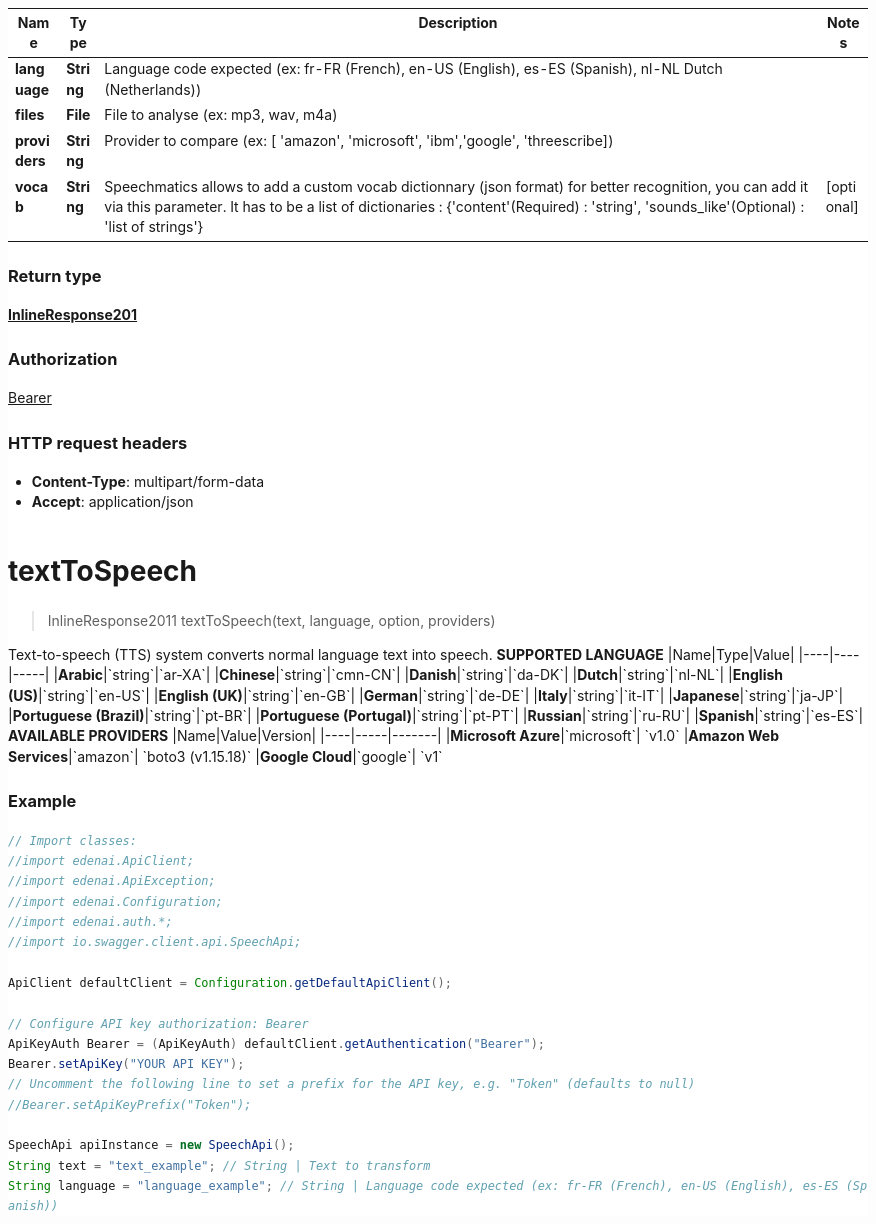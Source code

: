 Name | Type | Description  | Notes
------------- | ------------- | ------------- | -------------
 **language** | **String**| Language code expected (ex: fr-FR (French), en-US (English), es-ES (Spanish), nl-NL Dutch (Netherlands)) |
 **files** | **File**| File to analyse (ex: mp3, wav, m4a) |
 **providers** | **String**| Provider to compare (ex: [ &#39;amazon&#39;, &#39;microsoft&#39;, &#39;ibm&#39;,&#39;google&#39;, &#39;threescribe]) |
 **vocab** | **String**| Speechmatics allows to add a custom vocab dictionnary (json format) for better recognition, you can add it via this parameter.                     It has to be a list of dictionaries : {&#39;content&#39;(Required) : &#39;string&#39;, &#39;sounds_like&#39;(Optional) : &#39;list of strings&#39;} | [optional]

### Return type

[**InlineResponse201**](InlineResponse/InlineResponse201.md)

### Authorization

[Bearer](../README.md#Bearer)

### HTTP request headers

 - **Content-Type**: multipart/form-data
 - **Accept**: application/json

<a name="textToSpeech"></a>
# **textToSpeech**
> InlineResponse2011 textToSpeech(text, language, option, providers)



Text-to-speech (TTS) system converts normal language text into speech.  **SUPPORTED LANGUAGE**  |Name|Type|Value| |----|----|-----| |**Arabic**|&#x60;string&#x60;|&#x60;ar-XA&#x60;| |**Chinese**|&#x60;string&#x60;|&#x60;cmn-CN&#x60;| |**Danish**|&#x60;string&#x60;|&#x60;da-DK&#x60;| |**Dutch**|&#x60;string&#x60;|&#x60;nl-NL&#x60;| |**English (US)**|&#x60;string&#x60;|&#x60;en-US&#x60;| |**English (UK)**|&#x60;string&#x60;|&#x60;en-GB&#x60;| |**German**|&#x60;string&#x60;|&#x60;de-DE&#x60;| |**Italy**|&#x60;string&#x60;|&#x60;it-IT&#x60;| |**Japanese**|&#x60;string&#x60;|&#x60;ja-JP&#x60;| |**Portuguese (Brazil)**|&#x60;string&#x60;|&#x60;pt-BR&#x60;| |**Portuguese (Portugal)**|&#x60;string&#x60;|&#x60;pt-PT&#x60;| |**Russian**|&#x60;string&#x60;|&#x60;ru-RU&#x60;| |**Spanish**|&#x60;string&#x60;|&#x60;es-ES&#x60;|  **AVAILABLE PROVIDERS**   |Name|Value|Version| |----|-----|-------| |**Microsoft Azure**|&#x60;microsoft&#x60;| &#x60;v1.0&#x60;  |**Amazon Web Services**|&#x60;amazon&#x60;| &#x60;boto3 (v1.15.18)&#x60;  |**Google Cloud**|&#x60;google&#x60;| &#x60;v1&#x60; 

### Example
```java
// Import classes:
//import edenai.ApiClient;
//import edenai.ApiException;
//import edenai.Configuration;
//import edenai.auth.*;
//import io.swagger.client.api.SpeechApi;

ApiClient defaultClient = Configuration.getDefaultApiClient();

// Configure API key authorization: Bearer
ApiKeyAuth Bearer = (ApiKeyAuth) defaultClient.getAuthentication("Bearer");
Bearer.setApiKey("YOUR API KEY");
// Uncomment the following line to set a prefix for the API key, e.g. "Token" (defaults to null)
//Bearer.setApiKeyPrefix("Token");

SpeechApi apiInstance = new SpeechApi();
String text = "text_example"; // String | Text to transform
String language = "language_example"; // String | Language code expected (ex: fr-FR (French), en-US (English), es-ES (Spanish))
```